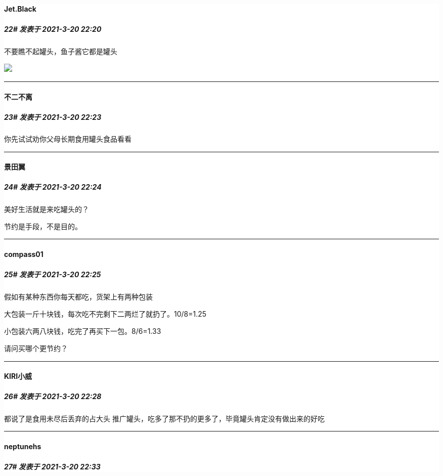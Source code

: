 ####  Jet.Black  
##### 22#       发表于 2021-3-20 22:20


不要瞧不起罐头，鱼子酱它都是罐头

<img src="https://static.saraba1st.com/image/smiley/face2017/185.png" referrerpolicy="no-referrer">


*****

####  不二不离  
##### 23#       发表于 2021-3-20 22:23


你先试试劝你父母长期食用罐头食品看看


*****

####  景田翼  
##### 24#       发表于 2021-3-20 22:24


美好生活就是来吃罐头的？

节约是手段，不是目的。


*****

####  compass01  
##### 25#       发表于 2021-3-20 22:25


假如有某种东西你每天都吃，货架上有两种包装

大包装一斤十块钱，每次吃不完剩下二两烂了就扔了。10/8=1.25

小包装六两八块钱，吃完了再买下一包。8/6=1.33

请问买哪个更节约？


*****

####  KIRI小威  
##### 26#       发表于 2021-3-20 22:28


都说了是食用未尽后丢弃的占大头
推广罐头，吃多了那不扔的更多了，毕竟罐头肯定没有做出来的好吃


*****

####  neptunehs  
##### 27#       发表于 2021-3-20 22:33
